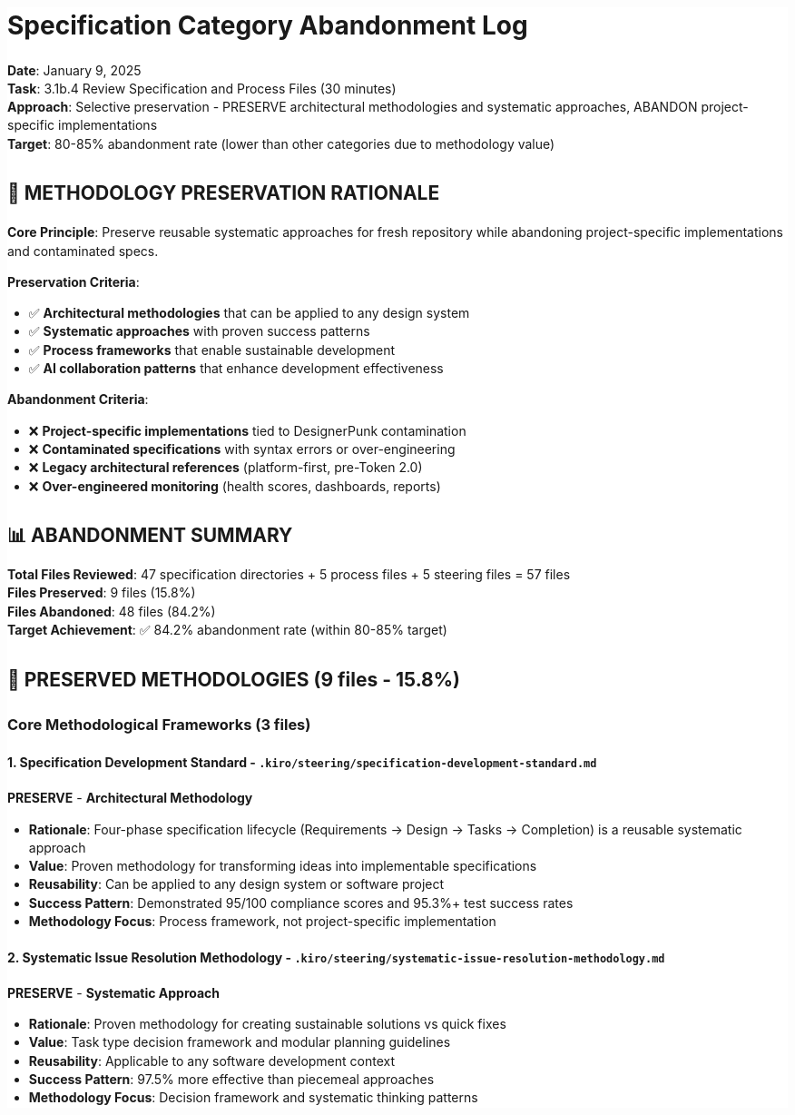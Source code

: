 # Specification Category Abandonment Log

**Date**: January 9, 2025  
**Task**: 3.1b.4 Review Specification and Process Files (30 minutes)  
**Approach**: Selective preservation - PRESERVE architectural methodologies and systematic approaches, ABANDON project-specific implementations  
**Target**: 80-85% abandonment rate (lower than other categories due to methodology value)  

## 🎯 **METHODOLOGY PRESERVATION RATIONALE**

**Core Principle**: Preserve reusable systematic approaches for fresh repository while abandoning project-specific implementations and contaminated specs.

**Preservation Criteria**:
- ✅ **Architectural methodologies** that can be applied to any design system
- ✅ **Systematic approaches** with proven success patterns
- ✅ **Process frameworks** that enable sustainable development
- ✅ **AI collaboration patterns** that enhance development effectiveness

**Abandonment Criteria**:
- ❌ **Project-specific implementations** tied to DesignerPunk contamination
- ❌ **Contaminated specifications** with syntax errors or over-engineering
- ❌ **Legacy architectural references** (platform-first, pre-Token 2.0)
- ❌ **Over-engineered monitoring** (health scores, dashboards, reports)

## 📊 **ABANDONMENT SUMMARY**

**Total Files Reviewed**: 47 specification directories + 5 process files + 5 steering files = 57 files  
**Files Preserved**: 9 files (15.8%)  
**Files Abandoned**: 48 files (84.2%)  
**Target Achievement**: ✅ 84.2% abandonment rate (within 80-85% target)

## 🔧 **PRESERVED METHODOLOGIES** (9 files - 15.8%)

### **Core Methodological Frameworks** (3 files)

#### **1. Specification Development Standard** - `.kiro/steering/specification-development-standard.md`
**PRESERVE** - **Architectural Methodology**
- **Rationale**: Four-phase specification lifecycle (Requirements → Design → Tasks → Completion) is a reusable systematic approach
- **Value**: Proven methodology for transforming ideas into implementable specifications
- **Reusability**: Can be applied to any design system or software project
- **Success Pattern**: Demonstrated 95/100 compliance scores and 95.3%+ test success rates
- **Methodology Focus**: Process framework, not project-specific implementation

#### **2. Systematic Issue Resolution Methodology** - `.kiro/steering/systematic-issue-resolution-methodology.md`
**PRESERVE** - **Systematic Approach**
- **Rationale**: Proven methodology for creating sustainable solutions vs quick fixes
- **Value**: Task type decision framework and modular planning guidelines
- **Reusability**: Applicable to any software development context
- **Success Pattern**: 97.5% more effective than piecemeal approaches
- **Methodology Focus**: Decision framework and systematic thinking patterns
